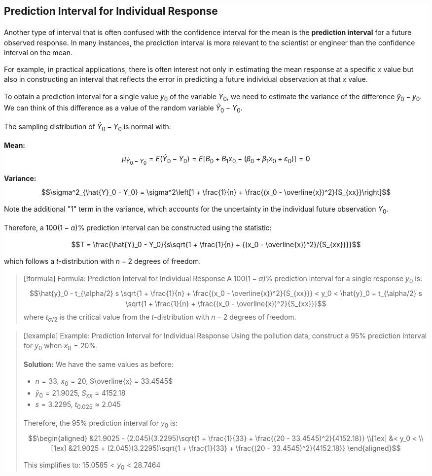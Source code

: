 ## Prediction Interval for Individual Response

Another type of interval that is often confused with the confidence interval for the mean is the **prediction interval** for a future observed response. In many instances, the prediction interval is more relevant to the scientist or engineer than the confidence interval on the mean.

For example, in practical applications, there is often interest not only in estimating the mean response at a specific $x$ value but also in constructing an interval that reflects the error in predicting a future individual observation at that $x$ value.

To obtain a prediction interval for a single value $y_0$ of the variable $Y_0$, we need to estimate the variance of the difference $\hat{y}_0 - y_0$. We can think of this difference as a value of the random variable $\hat{Y}_0 - Y_0$.

The sampling distribution of $\hat{Y}_0 - Y_0$ is normal with:

**Mean:**
$$\mu_{\hat{Y}_0 - Y_0} = E(\hat{Y}_0 - Y_0) = E[B_0 + B_1 x_0 - (\beta_0 + \beta_1 x_0 + \varepsilon_0)] = 0$$

**Variance:**
$$\sigma^2_{\hat{Y}_0 - Y_0} = \sigma^2\left[1 + \frac{1}{n} + \frac{(x_0 - \overline{x})^2}{S_{xx}}\right]$$

Note the additional "$1$" term in the variance, which accounts for the uncertainty in the individual future observation $Y_0$.

Therefore, a $100(1-\alpha)\%$ prediction interval can be constructed using the statistic:

$$T = \frac{\hat{Y}_0 - Y_0}{s\sqrt{1 + \frac{1}{n} + {(x_0 - \overline{x})^2}/{S_{xx}}}}$$

which follows a $t$-distribution with $n-2$ degrees of freedom.

>[!formula] Formula: Prediction Interval for Individual Response
>A $100(1-\alpha)\%$ prediction interval for a single response $y_0$ is:
>$$\hat{y}_0 - t_{\alpha/2} s \sqrt{1 + \frac{1}{n} + \frac{(x_0 - \overline{x})^2}{S_{xx}}} < y_0 < \hat{y}_0 + t_{\alpha/2} s \sqrt{1 + \frac{1}{n} + \frac{(x_0 - \overline{x})^2}{S_{xx}}}$$
>where $t_{\alpha/2}$ is the critical value from the $t$-distribution with $n-2$ degrees of freedom.

>[!example] Example: Prediction Interval for Individual Response
>Using the pollution data, construct a $95\%$ prediction interval for $y_0$ when $x_0 = 20\%$.
>
>**Solution:**
>We have the same values as before:
>- $n = 33$, $x_0 = 20$, $\overline{x} = 33.4545$
>- $\hat{y}_0 = 21.9025$, $S_{xx} = 4152.18$
>- $s = 3.2295$, $t_{0.025} \approx 2.045$
>
>Therefore, the $95\%$ prediction interval for $y_0$ is:
>$$\begin{aligned}
>&21.9025 - (2.045)(3.2295)\sqrt{1 + \frac{1}{33} + \frac{(20 - 33.4545)^2}{4152.18}} \\[1ex]
>&< y_0 < \\[1ex]
>&21.9025 + (2.045)(3.2295)\sqrt{1 + \frac{1}{33} + \frac{(20 - 33.4545)^2}{4152.18}}
>\end{aligned}$$
>
>This simplifies to: $15.0585 < y_0 < 28.7464$
